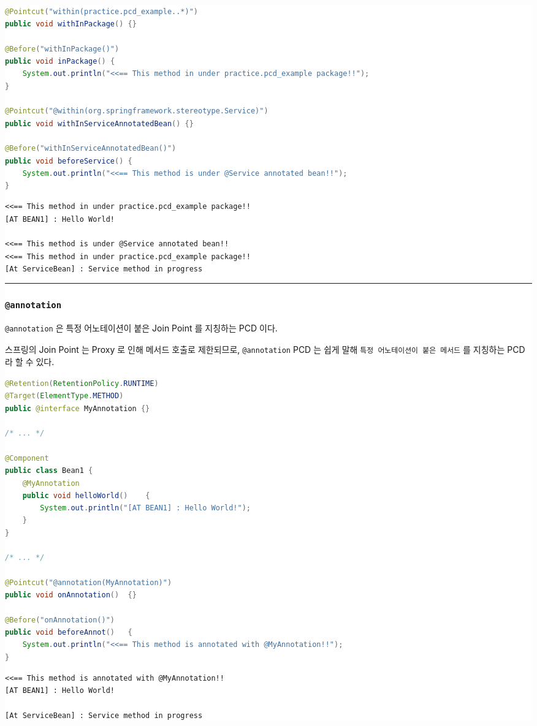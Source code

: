 ```java
@Pointcut("within(practice.pcd_example..*)")
public void withInPackage() {}

@Before("withInPackage()")
public void inPackage() {
    System.out.println("<<== This method in under practice.pcd_example package!!");
}

@Pointcut("@within(org.springframework.stereotype.Service)")
public void withInServiceAnnotatedBean() {}

@Before("withInServiceAnnotatedBean()")
public void beforeService() {
    System.out.println("<<== This method is under @Service annotated bean!!");
}
```
```
<<== This method in under practice.pcd_example package!!
[AT BEAN1] : Hello World!

<<== This method is under @Service annotated bean!!
<<== This method in under practice.pcd_example package!!
[At ServiceBean] : Service method in progress
```

---

### `@annotation`

`@annotation` 은 특정 어노테이션이 붙은 Join Point 를 지칭하는 PCD 이다.

스프링의 Join Point 는 Proxy 로 인해 메서드 호출로 제한되므로, `@annotation` PCD 는 쉽게 말해 `특정 어노테이션이 붙은 메서드` 를 지칭하는 PCD 라 할 수 있다.

```java
@Retention(RetentionPolicy.RUNTIME)
@Target(ElementType.METHOD)
public @interface MyAnnotation {}

/* ... */

@Component
public class Bean1 {
    @MyAnnotation
    public void helloWorld()    {
        System.out.println("[AT BEAN1] : Hello World!");
    }
}

/* ... */

@Pointcut("@annotation(MyAnnotation)")
public void onAnnotation()  {}

@Before("onAnnotation()")
public void beforeAnnot()   {
    System.out.println("<<== This method is annotated with @MyAnnotation!!");
}
```
```
<<== This method is annotated with @MyAnnotation!!
[AT BEAN1] : Hello World!

[At ServiceBean] : Service method in progress
```
